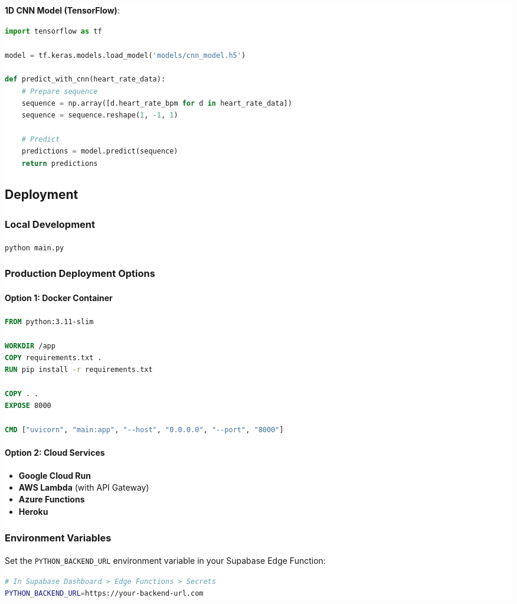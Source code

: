 **1D CNN Model (TensorFlow)**:
```python
import tensorflow as tf

model = tf.keras.models.load_model('models/cnn_model.h5')

def predict_with_cnn(heart_rate_data):
    # Prepare sequence
    sequence = np.array([d.heart_rate_bpm for d in heart_rate_data])
    sequence = sequence.reshape(1, -1, 1)

    # Predict
    predictions = model.predict(sequence)
    return predictions
```

## Deployment

### Local Development
```bash
python main.py
```

### Production Deployment Options

#### Option 1: Docker Container
```dockerfile
FROM python:3.11-slim

WORKDIR /app
COPY requirements.txt .
RUN pip install -r requirements.txt

COPY . .
EXPOSE 8000

CMD ["uvicorn", "main:app", "--host", "0.0.0.0", "--port", "8000"]
```

#### Option 2: Cloud Services
- **Google Cloud Run**
- **AWS Lambda** (with API Gateway)
- **Azure Functions**
- **Heroku**

### Environment Variables

Set the `PYTHON_BACKEND_URL` environment variable in your Supabase Edge Function:

```bash
# In Supabase Dashboard > Edge Functions > Secrets
PYTHON_BACKEND_URL=https://your-backend-url.com
```
